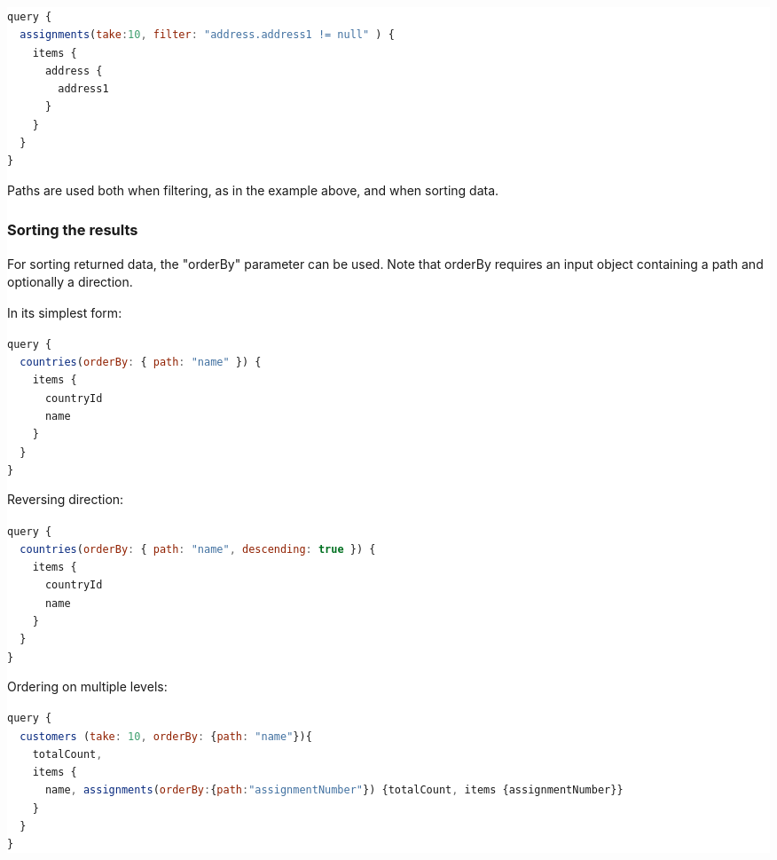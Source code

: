 ```javascript
query {
  assignments(take:10, filter: "address.address1 != null" ) {
    items {
      address {
        address1
      }
    }
  }
}
```

Paths are used both when filtering, as in the example above, and when sorting data.


### Sorting the results

For sorting returned data, the "orderBy" parameter can be used. Note that orderBy requires an input object containing a path and optionally a direction. 

In its simplest form:

```javascript
query {
  countries(orderBy: { path: "name" }) {
    items {
      countryId
      name
    }
  }
}
```

Reversing direction:

```javascript
query {
  countries(orderBy: { path: "name", descending: true }) {
    items {
      countryId
      name
    }
  }
}
```

Ordering on multiple levels:

```javascript
query {
  customers (take: 10, orderBy: {path: "name"}){
    totalCount,
    items {
      name, assignments(orderBy:{path:"assignmentNumber"}) {totalCount, items {assignmentNumber}}
    }
  }
}
```
